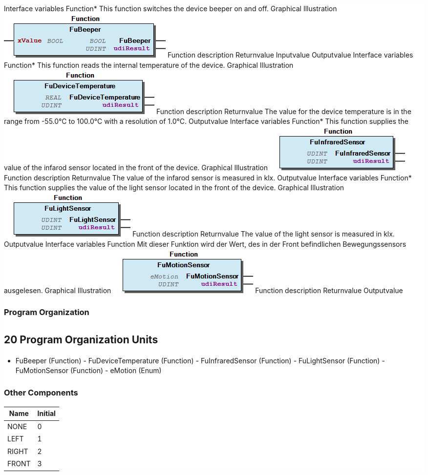 Interface variables Function* This function switches the device beeper on and off. Graphical Illustration ![Image](images/wagosystouchpanel_f2453a05.png) Function description Returnvalue Inputvalue Outputvalue Interface variables Function* This function reads the internal temperature of the device. Graphical Illustration ![Image](images/wagosystouchpanel_a2032944.png) Function description Returnvalue The value for the device temperature is in the range from -55.0°C to 100.0°C with a resolution of 1.0°C. Outputvalue Interface variables Function* This function supplies the value of the infarod sensor located in the front of the device. Graphical Illustration ![Image](images/wagosystouchpanel_434bf257.png) Function description Returnvalue The value of the infarod sensor is measured in klx. Outputvalue Interface variables Function* This function supplies the value of the light sensor located in the front of the device. Graphical Illustration ![Image](images/wagosystouchpanel_ba46cc37.png) Function description Returnvalue The value of the light sensor is measured in klx. Outputvalue Interface variables Function Mit dieser Funktion wird der Wert, des in der Front befindlichen Bewegungssensors ausgelesen. Graphical Illustration ![Image](images/wagosystouchpanel_dfea5a74.png) Function description Returnvalue Outputvalue

### Program Organization


## 20 Program Organization Units


- FuBeeper (Function) - FuDeviceTemperature (Function) - FuInfraredSensor (Function) - FuLightSensor (Function) - FuMotionSensor (Function) - eMotion (Enum)

### Other Components


| Name | Initial |
| --- | --- |
| NONE | 0 |
| LEFT | 1 |
| RIGHT | 2 |
| FRONT | 3 |